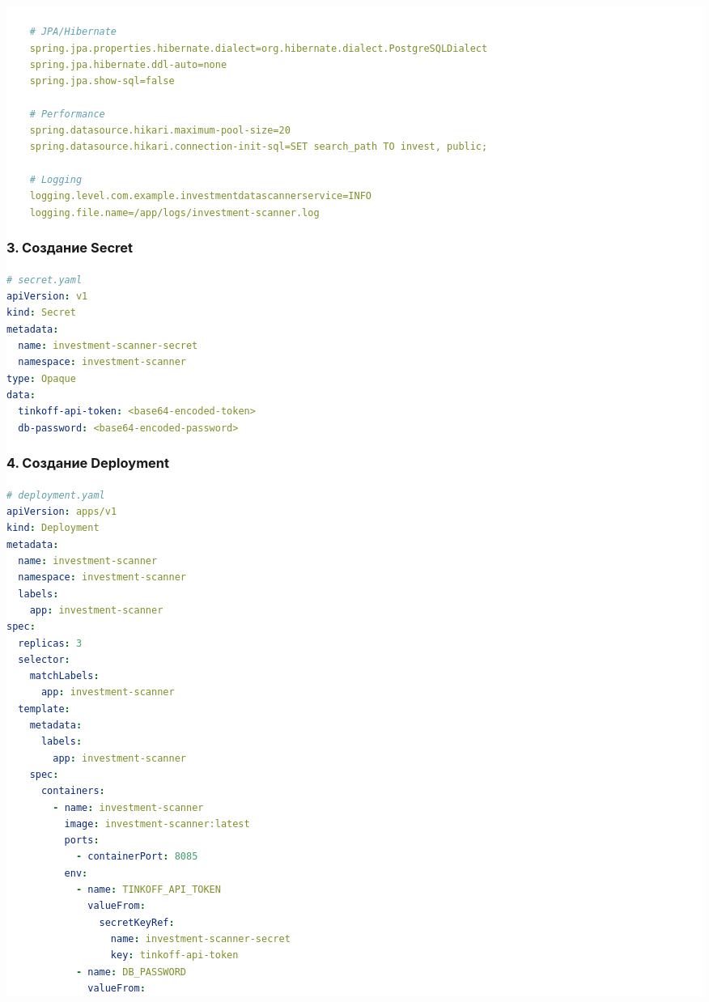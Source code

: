 ```yaml

    # JPA/Hibernate
    spring.jpa.properties.hibernate.dialect=org.hibernate.dialect.PostgreSQLDialect
    spring.jpa.hibernate.ddl-auto=none
    spring.jpa.show-sql=false

    # Performance
    spring.datasource.hikari.maximum-pool-size=20
    spring.datasource.hikari.connection-init-sql=SET search_path TO invest, public;

    # Logging
    logging.level.com.example.investmentdatascannerservice=INFO
    logging.file.name=/app/logs/investment-scanner.log
```

### 3. Создание Secret

```yaml
# secret.yaml
apiVersion: v1
kind: Secret
metadata:
  name: investment-scanner-secret
  namespace: investment-scanner
type: Opaque
data:
  tinkoff-api-token: <base64-encoded-token>
  db-password: <base64-encoded-password>
```

### 4. Создание Deployment

```yaml
# deployment.yaml
apiVersion: apps/v1
kind: Deployment
metadata:
  name: investment-scanner
  namespace: investment-scanner
  labels:
    app: investment-scanner
spec:
  replicas: 3
  selector:
    matchLabels:
      app: investment-scanner
  template:
    metadata:
      labels:
        app: investment-scanner
    spec:
      containers:
        - name: investment-scanner
          image: investment-scanner:latest
          ports:
            - containerPort: 8085
          env:
            - name: TINKOFF_API_TOKEN
              valueFrom:
                secretKeyRef:
                  name: investment-scanner-secret
                  key: tinkoff-api-token
            - name: DB_PASSWORD
              valueFrom:
```